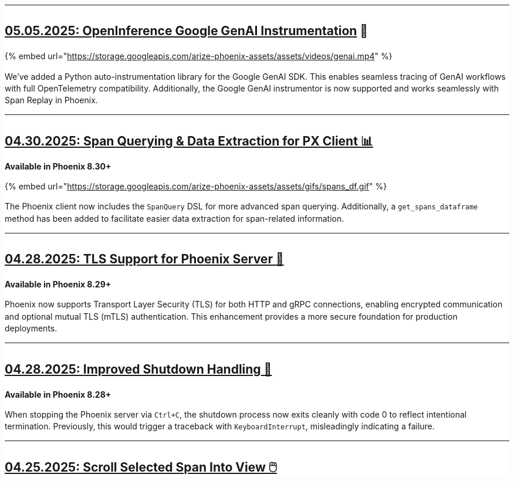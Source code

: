 ***

## [05.05.2025: OpenInference Google GenAI Instrumentation](./#id-05.05.2025-openinference-google-genai-instrumentation) 🧩

{% embed url="https://storage.googleapis.com/arize-phoenix-assets/assets/videos/genai.mp4" %}

We’ve added a Python auto-instrumentation library for the Google GenAI SDK. This enables seamless tracing of GenAI workflows with full OpenTelemetry compatibility. Additionally, the Google GenAI instrumentor is now supported and works seamlessly with Span Replay in Phoenix.

***

## [04.30.2025: Span Querying & Data Extraction for PX Client 📊](04.2025/04.30.2025-span-querying-and-data-extraction-for-phoenix-client.md)

**Available in Phoenix 8.30+**

{% embed url="https://storage.googleapis.com/arize-phoenix-assets/assets/gifs/spans_df.gif" %}

The Phoenix client now includes the `SpanQuery` DSL for more advanced span querying. Additionally, a `get_spans_dataframe` method has been added to facilitate easier data extraction for span-related information.

***

## [04.28.2025: TLS Support for Phoenix Server 🔐](04.2025/04.28.2025-tls-support-for-phoenix-server.md)

**Available in Phoenix 8.29+**

Phoenix now supports Transport Layer Security (TLS) for both HTTP and gRPC connections, enabling encrypted communication and optional mutual TLS (mTLS) authentication. This enhancement provides a more secure foundation for production deployments.

***

## [04.28.2025: **Improved Shutdown Handling** 🛑](04.2025/04.28.2025-improved-shutdown-handling.md)

**Available in Phoenix 8.28+**

When stopping the Phoenix server via `Ctrl+C`, the shutdown process now exits cleanly with code 0 to reflect intentional termination. Previously, this would trigger a traceback with `KeyboardInterrupt`, misleadingly indicating a failure.

***

## [04.25.2025: Scroll Selected Span Into View 🖱️](04.2025/04.25.2025-scroll-selected-span-into-view.md)

